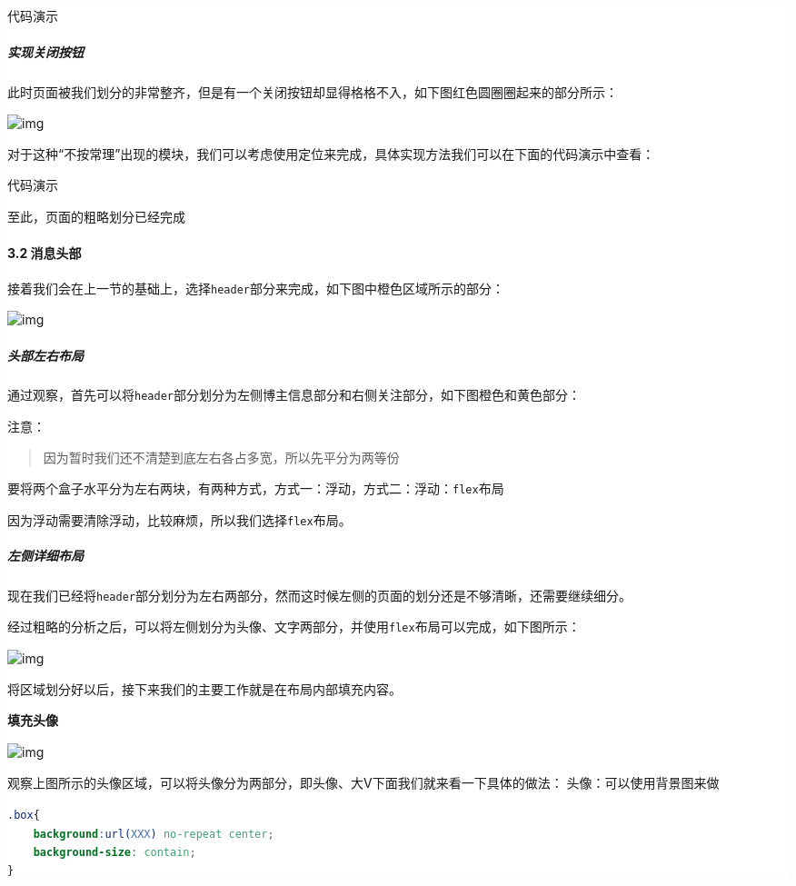 代码演示

##### 实现关闭按钮

此时页面被我们划分的非常整齐，但是有一个关闭按钮却显得格格不入，如下图红色圆圈圈起来的部分所示：

![img](https://qgt-document.oss-cn-beijing.aliyuncs.com/P3-3-HTML-CSS/3/explain/1/%E5%85%B3%E9%97%AD%E6%8C%89%E9%92%AE.png?x-oss-process=image/resize,w_800/watermark,image_d2F0ZXJtYXNrLnBuZz94LW9zcy1wcm9jZXNzPWltYWdlL3Jlc2l6ZSx3XzEwMA==,t_60,g_se,x_10,y_10)

对于这种“不按常理”出现的模块，我们可以考虑使用定位来完成，具体实现方法我们可以在下面的代码演示中查看：

代码演示



至此，页面的粗略划分已经完成



#### 3.2 消息头部

接着我们会在上一节的基础上，选择`header`部分来完成，如下图中橙色区域所示的部分：

![img](https://qgt-document.oss-cn-beijing.aliyuncs.com/P3-3-HTML-CSS/3/explain/2/%E8%A7%A3%E9%87%8A-header.png?x-oss-process=image/resize,w_800/watermark,image_d2F0ZXJtYXNrLnBuZz94LW9zcy1wcm9jZXNzPWltYWdlL3Jlc2l6ZSx3XzEwMA==,t_60,g_se,x_10,y_10)



##### 头部左右布局

通过观察，首先可以将`header`部分划分为左侧博主信息部分和右侧关注部分，如下图橙色和黄色部分：

注意：

> 因为暂时我们还不清楚到底左右各占多宽，所以先平分为两等份

要将两个盒子水平分为左右两块，有两种方式，方式一：浮动，方式二：浮动：`flex`布局

因为浮动需要清除浮动，比较麻烦，所以我们选择`flex`布局。

##### 左侧详细布局

现在我们已经将`header`部分划分为左右两部分，然而这时候左侧的页面的划分还是不够清晰，还需要继续细分。

经过粗略的分析之后，可以将左侧划分为头像、文字两部分，并使用`flex`布局可以完成，如下图所示：

![img](https://qgt-document.oss-cn-beijing.aliyuncs.com/P3-3-HTML-CSS/3/explain/2/header%E5%B7%A6%E4%BE%A7%E7%BB%86%E5%88%86.png?x-oss-process=image/resize,w_800/watermark,image_d2F0ZXJtYXNrLnBuZz94LW9zcy1wcm9jZXNzPWltYWdlL3Jlc2l6ZSx3XzEwMA==,t_60,g_se,x_10,y_10)

将区域划分好以后，接下来我们的主要工作就是在布局内部填充内容。

**填充头像**

![img](https://qgt-document.oss-cn-beijing.aliyuncs.com/P3-3-HTML-CSS/3/explain/2/head-red-circle.png?x-oss-process=image/resize,w_800/watermark,image_d2F0ZXJtYXNrLnBuZz94LW9zcy1wcm9jZXNzPWltYWdlL3Jlc2l6ZSx3XzEwMA==,t_60,g_se,x_10,y_10)

观察上图所示的头像区域，可以将头像分为两部分，即头像、大V下面我们就来看一下具体的做法：
头像：可以使用背景图来做

```css
.box{
    background:url(XXX) no-repeat center;
    background-size: contain;
}
```
